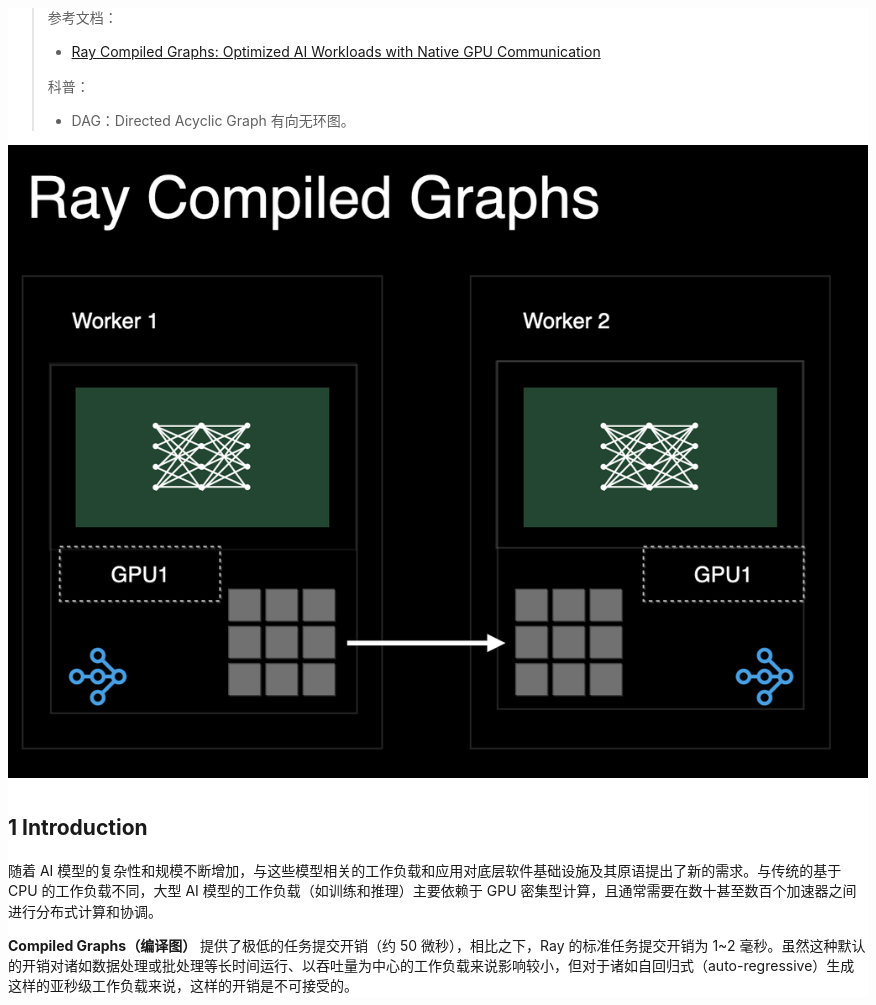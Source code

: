>参考文档：
>
>* [Ray Compiled Graphs: Optimized AI Workloads with Native GPU Communication](https://www.anyscale.com/blog/announcing-compiled-graphs)
>
>科普：
>
>* DAG：Directed Acyclic Graph 有向无环图。



![11_Ray-Compiled-Graphs](images/11_Ray-Compiled-Graphs.png)

## 1 Introduction

随着 AI 模型的复杂性和规模不断增加，与这些模型相关的工作负载和应用对底层软件基础设施及其原语提出了新的需求。与传统的基于 CPU 的工作负载不同，大型 AI 模型的工作负载（如训练和推理）主要依赖于 GPU 密集型计算，且通常需要在数十甚至数百个加速器之间进行分布式计算和协调。

**Compiled Graphs（编译图）** 提供了极低的任务提交开销（约 50 微秒），相比之下，Ray 的标准任务提交开销为 1~2 毫秒。虽然这种默认的开销对诸如数据处理或批处理等长时间运行、以吞吐量为中心的工作负载来说影响较小，但对于诸如自回归式（auto-regressive）生成这样的亚秒级工作负载来说，这样的开销是不可接受的。
